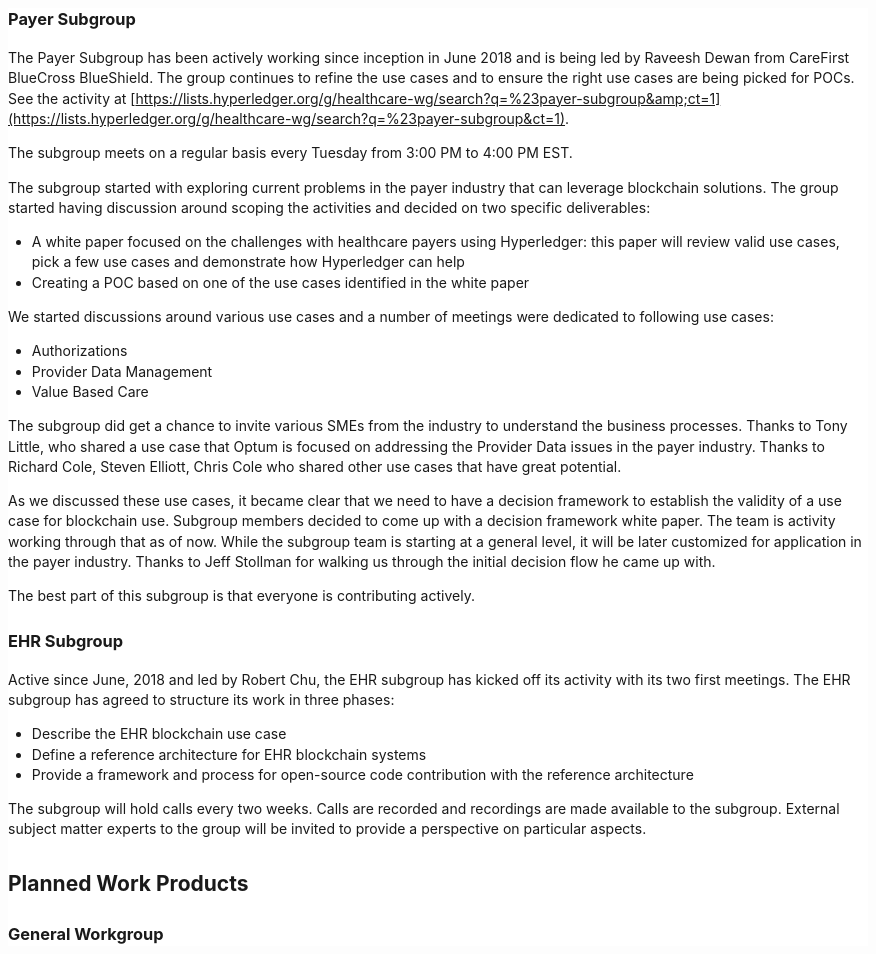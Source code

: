 ### Payer Subgroup

The Payer Subgroup has been actively working since inception in June 2018 and is being led by Raveesh Dewan from CareFirst BlueCross BlueShield. The group continues to refine the use cases and to ensure the right use cases are being picked for POCs. See the activity at [https://lists.hyperledger.org/g/healthcare-wg/search?q=%23payer-subgroup&amp;ct=1](https://lists.hyperledger.org/g/healthcare-wg/search?q=%23payer-subgroup&ct=1).

The subgroup meets on a regular basis every Tuesday from 3:00 PM to 4:00 PM EST.

The subgroup started with exploring current problems in the payer industry that can leverage blockchain solutions. The group started having discussion around scoping the activities and decided on two specific deliverables:

- A white paper focused on the challenges with healthcare payers using Hyperledger: this paper will review valid use cases, pick a few use cases and demonstrate how Hyperledger can help
- Creating a POC based on one of the use cases identified in the white paper

We started discussions around various use cases and a number of meetings were dedicated to following use cases:

- Authorizations
- Provider Data Management
- Value Based Care

The subgroup did get a chance to invite various SMEs from the industry to understand the business processes. Thanks to Tony Little, who shared a use case that Optum is focused on addressing the Provider Data issues in the payer industry. Thanks to Richard Cole, Steven Elliott, Chris Cole who shared other use cases that have great potential.

As we discussed these use cases, it became clear that we need to have a decision framework to establish the validity of a use case for blockchain use. Subgroup members decided to come up with a decision framework white paper. The team is activity working through that as of now. While the subgroup team is starting at a general level, it will be later customized for application in the payer industry. Thanks to Jeff Stollman for walking us through the initial decision flow he came up with.

The best part of this subgroup is that everyone is contributing actively.

### EHR Subgroup

Active since June, 2018 and led by Robert Chu, the EHR subgroup has kicked off its activity with its two first meetings. The EHR subgroup has agreed to structure its work in three phases:

- Describe the EHR blockchain use case
- Define a reference architecture for EHR blockchain systems
- Provide a framework and process for open-source code contribution with the reference architecture

The subgroup will hold calls every two weeks. Calls are recorded and recordings are made available to the subgroup. External subject matter experts to the group will be invited to provide a perspective on particular aspects.

## Planned Work Products

### General Workgroup
